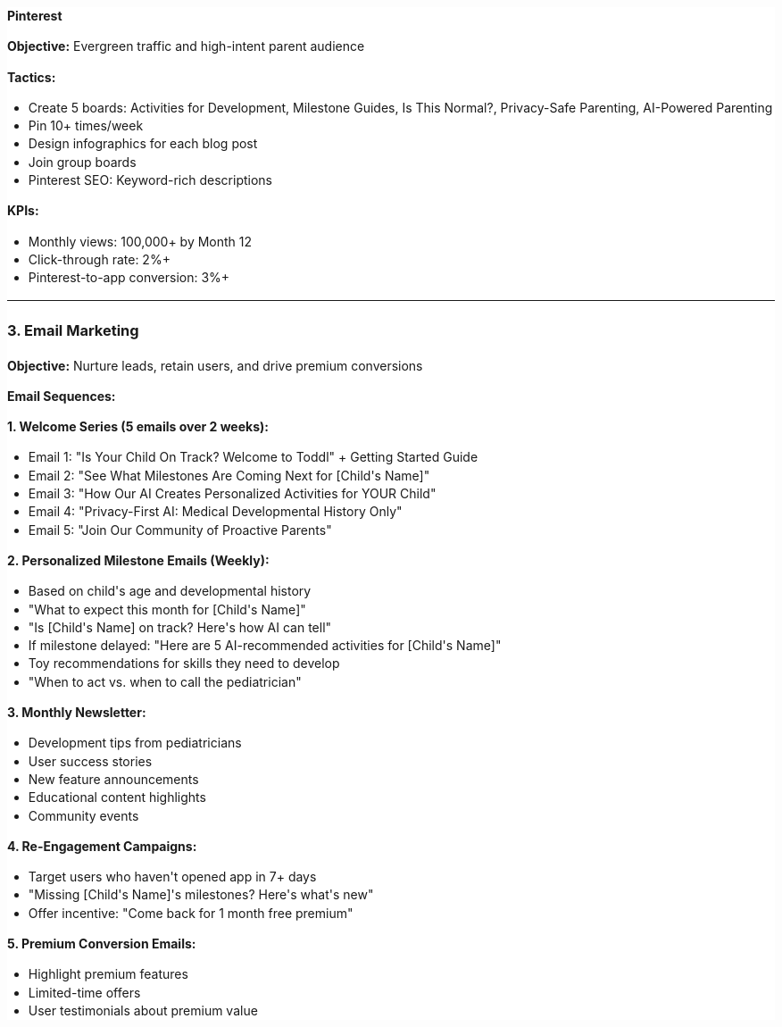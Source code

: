 **Pinterest**

**Objective:** Evergreen traffic and high-intent parent audience

**Tactics:**
- Create 5 boards: Activities for Development, Milestone Guides, Is This Normal?, Privacy-Safe Parenting, AI-Powered Parenting
- Pin 10+ times/week
- Design infographics for each blog post
- Join group boards
- Pinterest SEO: Keyword-rich descriptions

**KPIs:**
- Monthly views: 100,000+ by Month 12
- Click-through rate: 2%+
- Pinterest-to-app conversion: 3%+

---

### 3. Email Marketing

**Objective:** Nurture leads, retain users, and drive premium conversions

**Email Sequences:**

**1. Welcome Series (5 emails over 2 weeks):**
- Email 1: "Is Your Child On Track? Welcome to Toddl" + Getting Started Guide
- Email 2: "See What Milestones Are Coming Next for [Child's Name]"
- Email 3: "How Our AI Creates Personalized Activities for YOUR Child"
- Email 4: "Privacy-First AI: Medical Developmental History Only"
- Email 5: "Join Our Community of Proactive Parents"

**2. Personalized Milestone Emails (Weekly):**
- Based on child's age and developmental history
- "What to expect this month for [Child's Name]"
- "Is [Child's Name] on track? Here's how AI can tell"
- If milestone delayed: "Here are 5 AI-recommended activities for [Child's Name]"
- Toy recommendations for skills they need to develop
- "When to act vs. when to call the pediatrician"

**3. Monthly Newsletter:**
- Development tips from pediatricians
- User success stories
- New feature announcements
- Educational content highlights
- Community events

**4. Re-Engagement Campaigns:**
- Target users who haven't opened app in 7+ days
- "Missing [Child's Name]'s milestones? Here's what's new"
- Offer incentive: "Come back for 1 month free premium"

**5. Premium Conversion Emails:**
- Highlight premium features
- Limited-time offers
- User testimonials about premium value
